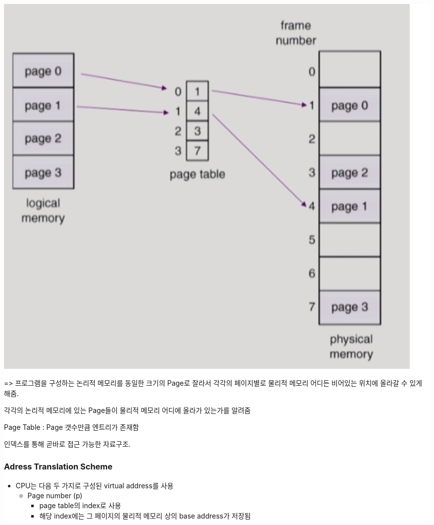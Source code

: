 ![image-20220516164017911](week3_os_juhye.assets/image-20220516164017911.png)

=> 프로그램을 구성하는 논리적 메모리를 동일한 크기의 Page로 잘라서 각각의 페이지별로 물리적 메모리 어디든 비어있는 위치에 올라갈 수 있게 해줌. 

각각의 논리적 메모리에 있는 Page들이 물리적 메모리 어디에 올라가 있는가를 알려줌

Page Table : Page 갯수만큼 엔트리가 존재함

인덱스를 통해 곧바로 접근 가능한 자료구조.



### Adress Translation Scheme

- CPU는 다음 두 가지로 구성된 virtual address를 사용
  - Page number (p)
    - page table의 index로 사용
    - 해당 index에는 그 페이지의 물리적 메모리 상의 base address가 저장됨
